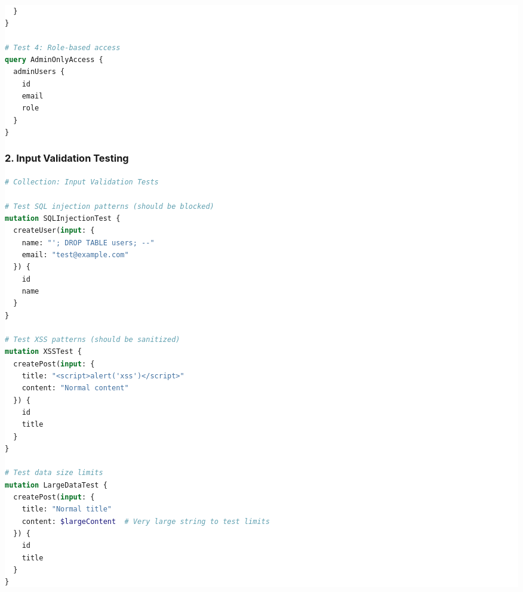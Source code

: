 ```graphql
  }
}

# Test 4: Role-based access
query AdminOnlyAccess {
  adminUsers {
    id
    email
    role
  }
}
```

### 2. Input Validation Testing

```graphql
# Collection: Input Validation Tests

# Test SQL injection patterns (should be blocked)
mutation SQLInjectionTest {
  createUser(input: {
    name: "'; DROP TABLE users; --"
    email: "test@example.com"
  }) {
    id
    name
  }
}

# Test XSS patterns (should be sanitized)
mutation XSSTest {
  createPost(input: {
    title: "<script>alert('xss')</script>"
    content: "Normal content"
  }) {
    id
    title
  }
}

# Test data size limits
mutation LargeDataTest {
  createPost(input: {
    title: "Normal title"
    content: $largeContent  # Very large string to test limits
  }) {
    id
    title
  }
}
```
